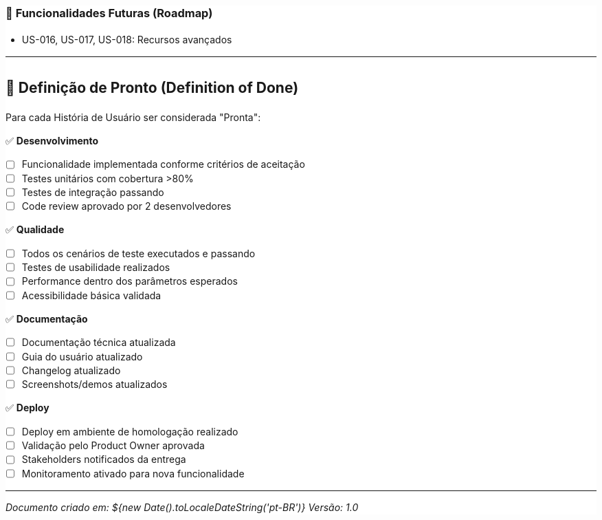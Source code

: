 ### 🌟 **Funcionalidades Futuras** (Roadmap)
- US-016, US-017, US-018: Recursos avançados

---

## 🎯 **Definição de Pronto (Definition of Done)**

Para cada História de Usuário ser considerada "Pronta":

✅ **Desenvolvimento**
- [ ] Funcionalidade implementada conforme critérios de aceitação
- [ ] Testes unitários com cobertura >80%
- [ ] Testes de integração passando
- [ ] Code review aprovado por 2 desenvolvedores

✅ **Qualidade**
- [ ] Todos os cenários de teste executados e passando
- [ ] Testes de usabilidade realizados
- [ ] Performance dentro dos parâmetros esperados
- [ ] Acessibilidade básica validada

✅ **Documentação**
- [ ] Documentação técnica atualizada
- [ ] Guia do usuário atualizado
- [ ] Changelog atualizado
- [ ] Screenshots/demos atualizados

✅ **Deploy**
- [ ] Deploy em ambiente de homologação realizado
- [ ] Validação pelo Product Owner aprovada
- [ ] Stakeholders notificados da entrega
- [ ] Monitoramento ativado para nova funcionalidade

---

*Documento criado em: ${new Date().toLocaleDateString('pt-BR')}*
*Versão: 1.0*

